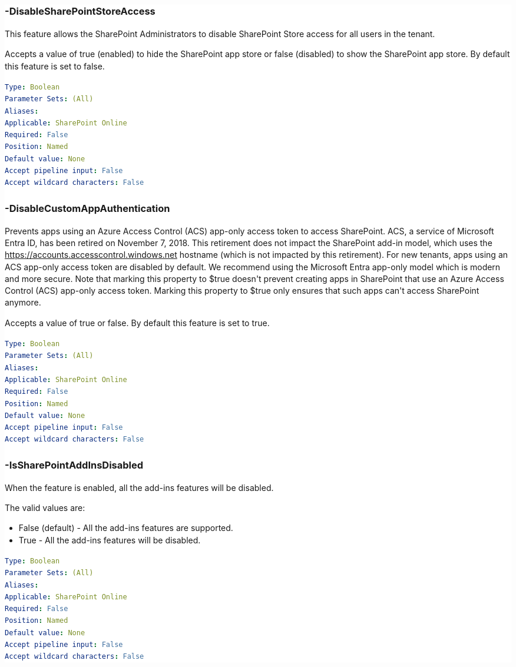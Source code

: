 ### -DisableSharePointStoreAccess

This feature allows the SharePoint Administrators to disable SharePoint Store access for all users in the tenant.

Accepts a value of true (enabled) to hide the SharePoint app store or false (disabled) to show the SharePoint app store. By default this feature is set to false.

```yaml
Type: Boolean
Parameter Sets: (All)
Aliases:
Applicable: SharePoint Online
Required: False
Position: Named
Default value: None
Accept pipeline input: False
Accept wildcard characters: False
```

### -DisableCustomAppAuthentication

Prevents apps using an Azure Access Control (ACS) app-only access token to access SharePoint. ACS, a service of Microsoft Entra ID, has been retired on November 7, 2018. This retirement does not impact the SharePoint add-in model, which uses the https://accounts.accesscontrol.windows.net hostname (which is not impacted by this retirement). For new tenants, apps using an ACS app-only access token are disabled by default. We recommend using the Microsoft Entra app-only model which is modern and more secure. Note that marking this property to $true doesn't prevent creating apps in SharePoint that use an Azure Access Control (ACS) app-only access token. Marking this property to $true only ensures that such apps can't access SharePoint anymore.

Accepts a value of true or false. By default this feature is set to true.

```yaml
Type: Boolean
Parameter Sets: (All)
Aliases:
Applicable: SharePoint Online
Required: False
Position: Named
Default value: None
Accept pipeline input: False
Accept wildcard characters: False
```

### -IsSharePointAddInsDisabled

When the feature is enabled, all the add-ins features will be disabled.

The valid values are:  

- False (default) - All the add-ins features are supported.  
- True - All the add-ins features will be disabled.

```yaml
Type: Boolean
Parameter Sets: (All)
Aliases:
Applicable: SharePoint Online
Required: False
Position: Named
Default value: None
Accept pipeline input: False
Accept wildcard characters: False
```
